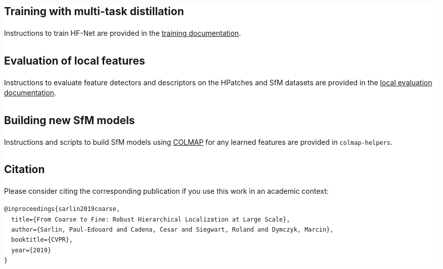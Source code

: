 ## Training with multi-task distillation

Instructions to train HF-Net are provided in the [training documentation](doc/training.md).

## Evaluation of local features

Instructions to evaluate feature detectors and descriptors on the HPatches and SfM datasets are provided in the [local evaluation documentation](doc/local_evaluation.md).

## Building new SfM models

Instructions and scripts to build SfM models using [COLMAP](https://colmap.github.io/) for any learned features are provided in `colmap-helpers`.

## Citation

Please consider citing the corresponding publication if you use this work in an academic context:
```
@inproceedings{sarlin2019coarse,
  title={From Coarse to Fine: Robust Hierarchical Localization at Large Scale},
  author={Sarlin, Paul-Edouard and Cadena, Cesar and Siegwart, Roland and Dymczyk, Marcin},
  booktitle={CVPR},
  year={2019}
}
```
